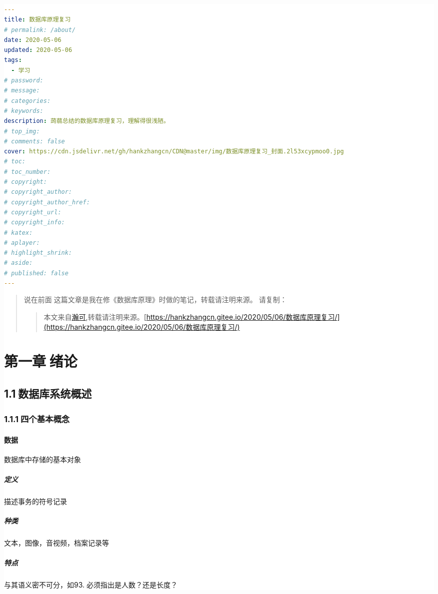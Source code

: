 ```yaml
---
title: 数据库原理复习
# permalink: /about/
date: 2020-05-06
updated: 2020-05-06
tags:
  - 学习
# password: 
# message: 
# categories:
# keywords:
description: 蒟蒻总结的数据库原理复习，理解得很浅陋。
# top_img:
# comments: false
cover: https://cdn.jsdelivr.net/gh/hankzhangcn/CDN@master/img/数据库原理复习_封面.2l53xcypmoo0.jpg
# toc:
# toc_number:
# copyright:
# copyright_author:
# copyright_author_href:
# copyright_url:
# copyright_info:
# katex:
# aplayer:
# highlight_shrink:
# aside:
# published: false
---
```



> 说在前面
这篇文章是我在修《数据库原理》时做的笔记，转载请注明来源。
请复制：
>> 本文来自[瀚可](https://hankzhangcn.gitee.io/2020/05/06/数据库原理复习/),转载请注明来源。[https://hankzhangcn.gitee.io/2020/05/06/数据库原理复习/](https://hankzhangcn.gitee.io/2020/05/06/数据库原理复习/)
# 第一章 绪论
## 1.1 数据库系统概述
### 1.1.1 四个基本概念
#### 数据
数据库中存储的基本对象
##### 定义
描述事务的符号记录
##### 种类
文本，图像，音视频，档案记录等
##### 特点
与其语义密不可分，如93.
必须指出是人数？还是长度？

